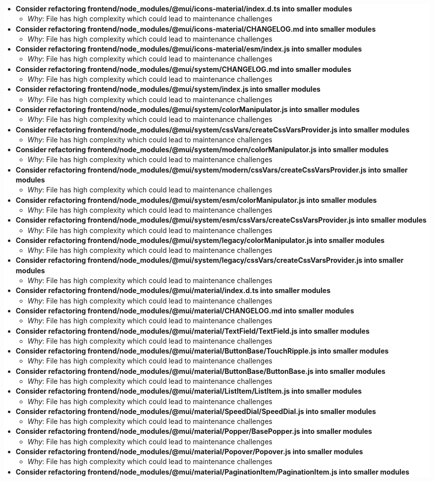 - **Consider refactoring frontend/node_modules/@mui/icons-material/index.d.ts into smaller modules**
  - *Why*: File has high complexity which could lead to maintenance challenges
- **Consider refactoring frontend/node_modules/@mui/icons-material/CHANGELOG.md into smaller modules**
  - *Why*: File has high complexity which could lead to maintenance challenges
- **Consider refactoring frontend/node_modules/@mui/icons-material/esm/index.js into smaller modules**
  - *Why*: File has high complexity which could lead to maintenance challenges
- **Consider refactoring frontend/node_modules/@mui/system/CHANGELOG.md into smaller modules**
  - *Why*: File has high complexity which could lead to maintenance challenges
- **Consider refactoring frontend/node_modules/@mui/system/index.js into smaller modules**
  - *Why*: File has high complexity which could lead to maintenance challenges
- **Consider refactoring frontend/node_modules/@mui/system/colorManipulator.js into smaller modules**
  - *Why*: File has high complexity which could lead to maintenance challenges
- **Consider refactoring frontend/node_modules/@mui/system/cssVars/createCssVarsProvider.js into smaller modules**
  - *Why*: File has high complexity which could lead to maintenance challenges
- **Consider refactoring frontend/node_modules/@mui/system/modern/colorManipulator.js into smaller modules**
  - *Why*: File has high complexity which could lead to maintenance challenges
- **Consider refactoring frontend/node_modules/@mui/system/modern/cssVars/createCssVarsProvider.js into smaller modules**
  - *Why*: File has high complexity which could lead to maintenance challenges
- **Consider refactoring frontend/node_modules/@mui/system/esm/colorManipulator.js into smaller modules**
  - *Why*: File has high complexity which could lead to maintenance challenges
- **Consider refactoring frontend/node_modules/@mui/system/esm/cssVars/createCssVarsProvider.js into smaller modules**
  - *Why*: File has high complexity which could lead to maintenance challenges
- **Consider refactoring frontend/node_modules/@mui/system/legacy/colorManipulator.js into smaller modules**
  - *Why*: File has high complexity which could lead to maintenance challenges
- **Consider refactoring frontend/node_modules/@mui/system/legacy/cssVars/createCssVarsProvider.js into smaller modules**
  - *Why*: File has high complexity which could lead to maintenance challenges
- **Consider refactoring frontend/node_modules/@mui/material/index.d.ts into smaller modules**
  - *Why*: File has high complexity which could lead to maintenance challenges
- **Consider refactoring frontend/node_modules/@mui/material/CHANGELOG.md into smaller modules**
  - *Why*: File has high complexity which could lead to maintenance challenges
- **Consider refactoring frontend/node_modules/@mui/material/TextField/TextField.js into smaller modules**
  - *Why*: File has high complexity which could lead to maintenance challenges
- **Consider refactoring frontend/node_modules/@mui/material/ButtonBase/TouchRipple.js into smaller modules**
  - *Why*: File has high complexity which could lead to maintenance challenges
- **Consider refactoring frontend/node_modules/@mui/material/ButtonBase/ButtonBase.js into smaller modules**
  - *Why*: File has high complexity which could lead to maintenance challenges
- **Consider refactoring frontend/node_modules/@mui/material/ListItem/ListItem.js into smaller modules**
  - *Why*: File has high complexity which could lead to maintenance challenges
- **Consider refactoring frontend/node_modules/@mui/material/SpeedDial/SpeedDial.js into smaller modules**
  - *Why*: File has high complexity which could lead to maintenance challenges
- **Consider refactoring frontend/node_modules/@mui/material/Popper/BasePopper.js into smaller modules**
  - *Why*: File has high complexity which could lead to maintenance challenges
- **Consider refactoring frontend/node_modules/@mui/material/Popover/Popover.js into smaller modules**
  - *Why*: File has high complexity which could lead to maintenance challenges
- **Consider refactoring frontend/node_modules/@mui/material/PaginationItem/PaginationItem.js into smaller modules**